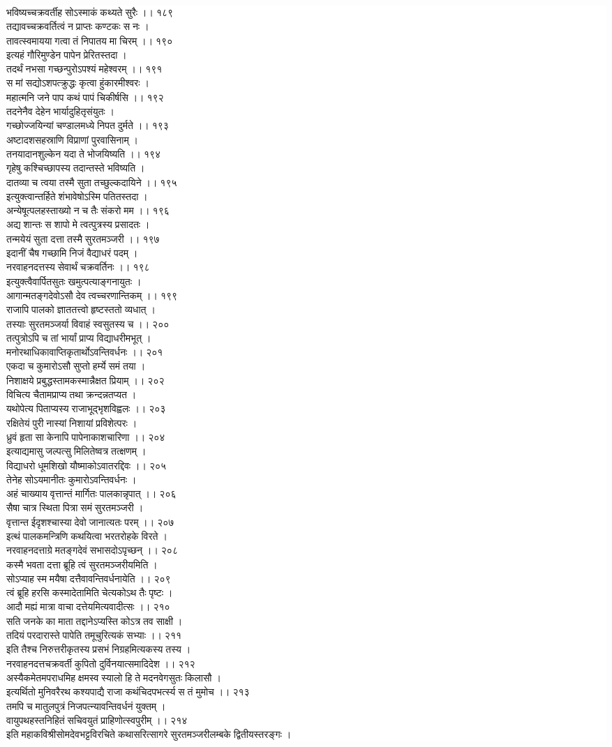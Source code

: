 भविष्यच्चक्रवर्तीह सोऽस्माकं कथ्यते सुरैः ।। १८९  
तद्यावच्चक्रवर्तित्वं न प्राप्तः कण्टकः स नः ।  
तावत्स्वमायया गत्वा तं निपातय मा चिरम् ।। १९०  
इत्यहं गौरिमुण्डेन पापेन प्रेरितस्तदा ।  
तदर्थं नभसा गच्छन्पुरोऽपश्यं महेश्वरम् ।। १९१  
स मां सद्योऽशपत्क्रुद्धः कृत्वा हुंकारमीश्वरः ।  
महात्मनि जने पाप कथं पापं चिकीर्षसि ।। १९२  
तदनेनैव देहेन भार्यादुहितृसंयुतः ।  
गच्छोज्जयिन्यां चण्डालमध्ये निपत दुर्मते ।। १९३  
अष्टादशसहस्राणि विप्राणां पुरवासिनाम् ।  
तनयादानशुल्केन यदा ते भोजयिष्यति ।। १९४  
गृहेषु कश्चिच्छापस्य तदान्तस्ते भविष्यति ।  
दातव्या च त्वया तस्मै सुता तच्छुल्कदायिने ।। १९५  
इत्युक्त्वान्तर्हिते शंभावेषोऽस्मि पतितस्तदा ।  
अन्येषूत्पलहस्ताख्यो न च तैः संकरो मम ।। १९६  
अद्य शान्तः स शापो मे त्वत्पुत्रस्य प्रसादतः ।  
तन्मयेयं सुता दत्ता तस्मै सुरतमञ्जरी ।। १९७  
इदानीं चैष गच्छामि निजं वैद्याधरं पदम् ।  
नरवाहनदत्तस्य सेवार्थं चक्रवर्तिनः ।। १९८  
इत्युक्त्वैवार्पितसुतः खमुत्पत्याङ्गनायुतः ।  
आगान्मतङ्गदेवोऽसौ देव त्वच्चरणान्तिकम् ।। १९९  
राजापि पालको ज्ञाततत्त्वो हृष्टस्ततो व्यधात् ।  
तस्याः सुरतमञ्जर्या विवाहं स्वसुतस्य च ।। २००  
तत्पुत्रोऽपि च तां भार्यां प्राप्य विद्याधरीमभूत् ।  
मनोरथाधिकावाप्तिकृतार्थोऽवन्तिवर्धनः ।। २०१  
एकदा च कुमारोऽसौ सुप्तो हर्म्ये समं तया ।  
निशाक्षये प्रबुद्धस्तामकस्मान्नैक्षत प्रियाम् ।। २०२  
विचित्य चैतामप्राप्य तथा क्रन्दन्नतप्यत ।  
यथोपेत्य पिताप्यस्य राजाभूद्भृशविह्वलः ।। २०३  
रक्षितेयं पुरी नास्यां निशायां प्रविशेत्परः ।  
ध्रुवं हृता सा केनापि पापेनाकाशचारिणा ।। २०४  
इत्याद्यमासु जल्पत्सु मिलितेष्वत्र तत्क्षणम् ।  
विद्याधरो धूमशिखो यौष्माकोऽवातरद्दिवः ।। २०५  
तेनेह सोऽयमानीतः कुमारोऽवन्तिवर्धनः ।  
अहं चाख्याय वृत्तान्तं मार्गितः पालकान्नृपात् ।। २०६  
सैषा चात्र स्थिता पित्रा समं सुरतमञ्जरी ।  
वृत्तान्त ईदृशश्चास्या देवो जानात्यतः परम् ।। २०७  
इत्थं पालकमन्त्रिणि कथयित्वा भरतरोहके विरते ।  
नरवाहनदत्ताग्रे मतङ्गदेवं सभासदोऽपृच्छन् ।। २०८  
कस्मै भवता दत्ता ब्रूहि त्वं सुरतमञ्जरीयमिति ।  
सोऽप्याह स्म मयैषा दत्तैवावन्तिवर्धनायेति ।। २०९  
त्वं ब्रूहि हरसि कस्मादेतामिति चेत्यकोऽथ तैः पृष्टः ।  
आदौ मह्यं मात्रा वाचा दत्तेयमित्यवादीत्सः ।। २१०  
सति जनके का माता तद्दानेऽप्यस्ति कोऽत्र तव साक्षी ।  
तदियं परदारास्ते पापेति तमूचुरित्यकं सभ्याः ।। २११  
इति तैश्च निरुत्तरीकृतस्य प्रसभं निग्रहमित्यकस्य तस्य ।  
नरवाहनदत्तचक्रवर्ती कुपितो दुर्विनयात्समादिदेश ।। २१२  
अस्यैकमेतमपराधमिह क्षमस्व स्यालो हि ते मदनवेगसुतः किलासौ ।  
इत्यर्थितो मुनिवरैरथ कश्यपाद्यै राजा कथंचिदपभर्त्स्य स तं मुमोच ।। २१३  
तमपि च मातुलपुत्रं निजपत्न्यावन्तिवर्धनं युक्तम् ।  
वायुपथहस्तनिहितं सचिवयुतं प्राहिणोत्स्वपुरीम् ।। २१४  
इति महाकविश्रीसोमदेवभट्टविरचिते कथासरित्सागरे सुरतमञ्जरीलम्बके द्वितीयस्तरङ्गः ।